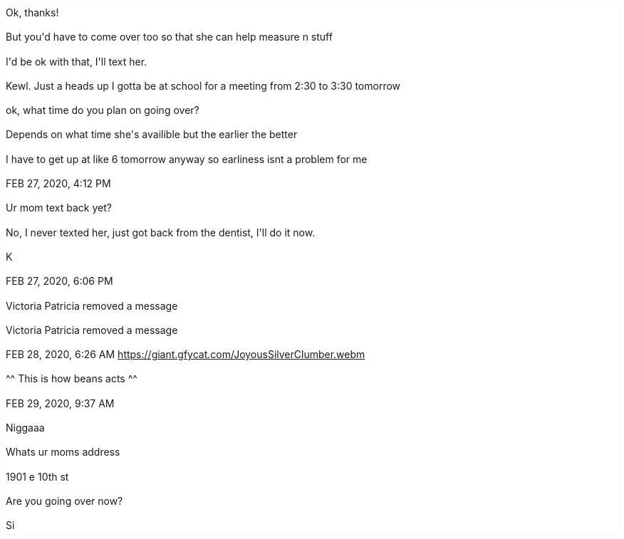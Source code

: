 
Ok, thanks!



But you'd have to come over too so that she can help measure n stuff


I'd be ok with that, I'll text her.



Kewl. Just a heads up I gotta be at school for a meeting from 2:30 to 3:30 tomorrow


ok, what time do you plan on going over?



Depends on what time she's availible but the earlier the better


I have to get up at like 6 tomorrow anyway so earliness isnt a problem for me




FEB 27, 2020, 4:12 PM

Ur mom text back yet?


No, I never texted her, just got back from the dentist, I'll do it now.



K


FEB 27, 2020, 6:06 PM

Victoria Patricia removed a message

Victoria Patricia removed a message





FEB 28, 2020, 6:26 AM
https://giant.gfycat.com/JoyousSilverClumber.webm


^^ This is how beans acts ^^


FEB 29, 2020, 9:37 AM

Niggaaa


Whats ur moms address


1901 e 10th st


Are you going over now?



Si

